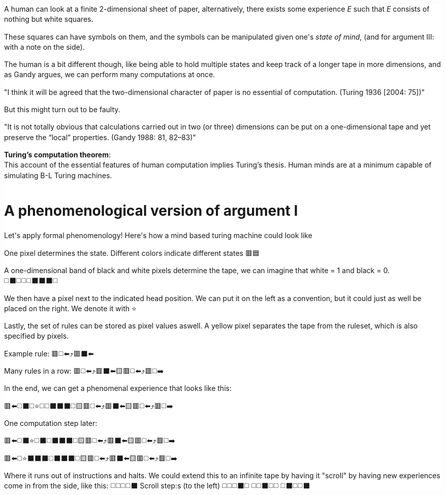 A human can look at a finite 2-dimensional sheet of paper, alternatively, there exists some experience $E$ such that $E$ consists of nothing but white squares. 

These squares can have symbols on them, and the symbols can be manipulated given one's *state of mind*, (and for argument III: with a note on the side). 

The human is a bit different though, like being able to hold multiple states and keep track of a longer tape in more dimensions, and as Gandy argues, we can perform many computations at once.

"I think it will be agreed that the two-dimensional character of paper is no essential of computation. (Turing 1936 [2004: 75])"

But this might turn out to be faulty. 

"It is not totally obvious that calculations carried out in two (or three) dimensions can be put on a one-dimensional tape and yet preserve the “local” properties. (Gandy 1988: 81, 82–83)"

**Turing’s computation theorem**:  
This account of the essential features of human computation implies Turing’s thesis. Human minds are at a minimum capable of simulating B-L Turing machines.


# A phenomenological version of argument I


Let's apply formal phenomenology! Here's how a mind based turing machine could look like

One pixel determines the state. Different colors indicate different states 
🟥🟦

A one-dimensional band of black and white pixels determine the tape, we can imagine that white = 1 and black = 0.
◻️⬛◻️◻️◻️⬛⬛⬛◻️

We then have a pixel next to the indicated head position. We can put it on the left as a convention, but it could just as well be placed on the right. We denote it with ⭐

Lastly, the set of rules can be stored as pixel values aswell. A yellow pixel separates the tape from the ruleset, which is also specified by pixels.

Example rule:
🟥◻️⬅️⤴️🟥⬛⬅️

Many rules in a row:
🟥◻️⬅️⤴️🟥⬛⬅️🟨🟥◻️⬅️⤴️🟥◻️➡️



In the end, we can get a phenomenal experience that looks like this:

🟥⬅️◻️⬛◻️⭐◻️◻️⬛⬛⬛◻️🟨🟥◻️⬅️⤴️🟥⬛⬅️🟨🟥◻️⬅️⤴️🟥◻️➡️

One computation step later:

🟥⬅️◻️⬛⭐◻️⬛◻️⬛⬛⬛◻️🟨🟥◻️⬅️⤴️🟥⬛⬅️🟨🟥◻️⬅️⤴️🟥◻️➡️


🟥⬅️◻️⭐⬛⬛⬛◻️⬛⬛⬛◻️🟨🟥◻️⬅️⤴️🟥⬛⬅️🟨🟥◻️⬅️⤴️🟥◻️➡️

Where it runs out of instructions and halts. We could extend this to an infinite tape by having it "scroll" by having new experiences come in from the side, like this:
◻️◻️◻️◻️⬛
Scroll step:s (to the left)
◻️◻️◻️⬛◻️
◻️◻️⬛◻️◻️
◻️⬛◻️◻️⬛
